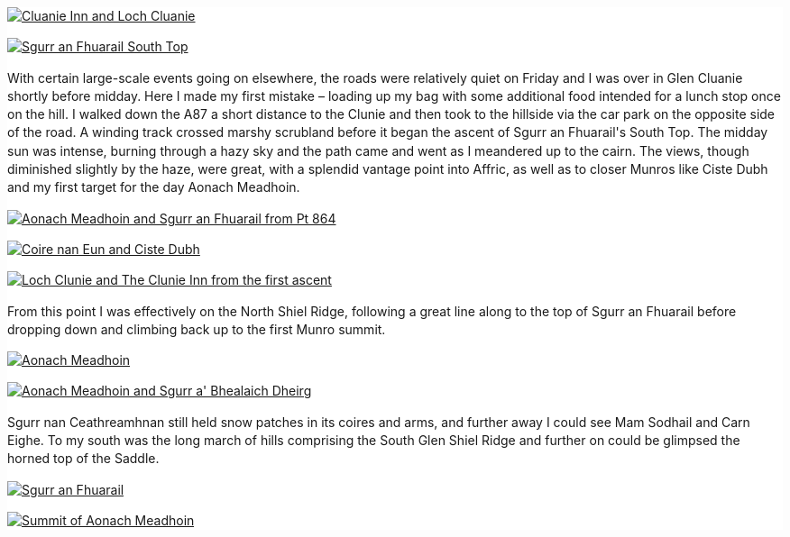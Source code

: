 
[![Cluanie Inn and Loch Cluanie](http://farm6.static.flickr.com/5305/5685924769_574b6c8ffd_b.jpg)](http://www.flickr.com/photos/53725815@N00/5685924769)



[![Sgurr an Fhuarail South Top](http://farm6.static.flickr.com/5309/5686493174_3a05d2cdd7_b.jpg)](http://www.flickr.com/photos/53725815@N00/5686493174)

 

With certain large-scale events going on elsewhere, the roads were relatively quiet on Friday and I was over in Glen Cluanie shortly before midday. Here I made my first mistake – loading up my bag with some additional food intended for a lunch stop once on the hill. I walked down the A87 a short distance to the Clunie and then took to the hillside via the car park on the opposite side of the road. A winding track crossed marshy scrubland before it began the ascent of Sgurr an Fhuarail's South Top. The midday sun was intense, burning through a hazy sky and the path came and went as I meandered up to the cairn. The views, though diminished slightly by the haze, were great, with a splendid vantage point into Affric, as well as to closer Munros like Ciste Dubh and my first target for the day Aonach Meadhoin. 



[![Aonach Meadhoin and Sgurr an Fhuarail from Pt 864](http://farm6.static.flickr.com/5145/5676823948_727e335d5d_b.jpg)](http://www.flickr.com/photos/53725815@N00/5676823948)



[![Coire nan Eun and Ciste Dubh](http://farm6.static.flickr.com/5308/5686494388_145b0e60a0_b.jpg)](http://www.flickr.com/photos/53725815@N00/5686494388)



[![Loch Clunie and The Clunie Inn from the first ascent](http://farm6.static.flickr.com/5190/5676822846_8fb4d0c229_b.jpg)](http://www.flickr.com/photos/53725815@N00/5676822846)



From this point I was effectively on the North Shiel Ridge, following a great line along to the top of Sgurr an Fhuarail before dropping down and climbing back up to the first Munro summit.



[![Aonach Meadhoin](http://farm6.static.flickr.com/5147/5676825098_188fa1876b_b.jpg)](http://www.flickr.com/photos/53725815@N00/5676825098)



[![Aonach Meadhoin and Sgurr a' Bhealaich Dheirg](http://farm6.static.flickr.com/5309/5676826248_d6546af607_b.jpg)](http://www.flickr.com/photos/53725815@N00/5676826248)



Sgurr nan Ceathreamhnan still held snow patches in its coires and arms, and further away I could see Mam Sodhail and Carn Eighe. To my south was the long march of hills comprising the South Glen Shiel Ridge and further on could be glimpsed the horned top of the Saddle. 



[![Sgurr an Fhuarail](http://farm6.static.flickr.com/5061/5686495188_457b86bd3e_b.jpg)](http://www.flickr.com/photos/53725815@N00/5686495188)



[![Summit of Aonach Meadhoin](http://farm6.static.flickr.com/5282/5685928205_5a90cbd800_b.jpg)](http://www.flickr.com/photos/53725815@N00/5685928205)
